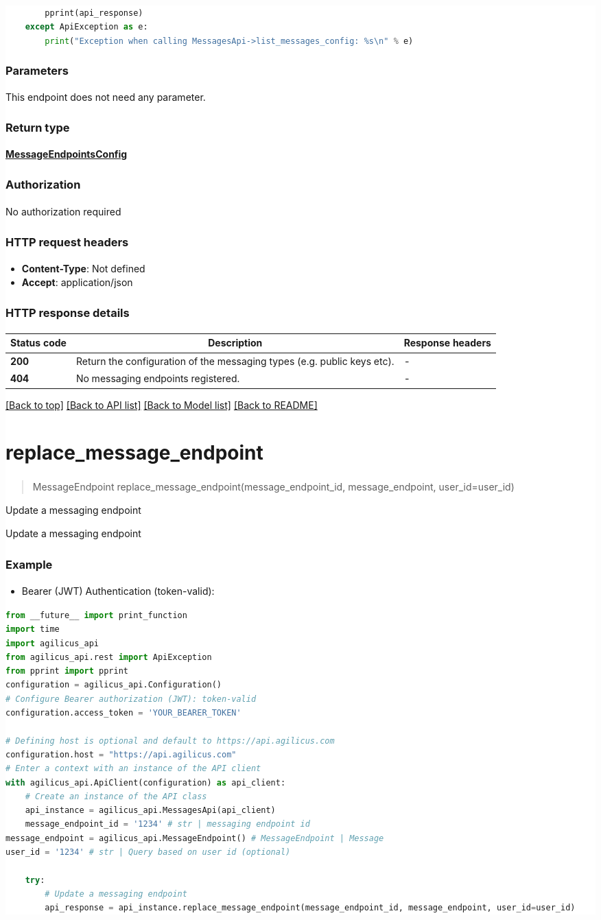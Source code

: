 ```python
        pprint(api_response)
    except ApiException as e:
        print("Exception when calling MessagesApi->list_messages_config: %s\n" % e)
```

### Parameters
This endpoint does not need any parameter.

### Return type

[**MessageEndpointsConfig**](MessageEndpointsConfig.md)

### Authorization

No authorization required

### HTTP request headers

 - **Content-Type**: Not defined
 - **Accept**: application/json

### HTTP response details
| Status code | Description | Response headers |
|-------------|-------------|------------------|
**200** | Return the configuration of the messaging types (e.g. public keys etc). |  -  |
**404** | No messaging endpoints registered. |  -  |

[[Back to top]](#) [[Back to API list]](../README.md#documentation-for-api-endpoints) [[Back to Model list]](../README.md#documentation-for-models) [[Back to README]](../README.md)

# **replace_message_endpoint**
> MessageEndpoint replace_message_endpoint(message_endpoint_id, message_endpoint, user_id=user_id)

Update a messaging endpoint

Update a messaging endpoint

### Example

* Bearer (JWT) Authentication (token-valid):
```python
from __future__ import print_function
import time
import agilicus_api
from agilicus_api.rest import ApiException
from pprint import pprint
configuration = agilicus_api.Configuration()
# Configure Bearer authorization (JWT): token-valid
configuration.access_token = 'YOUR_BEARER_TOKEN'

# Defining host is optional and default to https://api.agilicus.com
configuration.host = "https://api.agilicus.com"
# Enter a context with an instance of the API client
with agilicus_api.ApiClient(configuration) as api_client:
    # Create an instance of the API class
    api_instance = agilicus_api.MessagesApi(api_client)
    message_endpoint_id = '1234' # str | messaging endpoint id
message_endpoint = agilicus_api.MessageEndpoint() # MessageEndpoint | Message
user_id = '1234' # str | Query based on user id (optional)

    try:
        # Update a messaging endpoint
        api_response = api_instance.replace_message_endpoint(message_endpoint_id, message_endpoint, user_id=user_id)
```